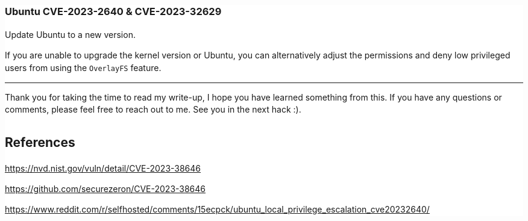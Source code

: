 ### Ubuntu CVE-2023-2640 & CVE-2023-32629

Update Ubuntu to a new version.

If you are unable to upgrade the kernel version or Ubuntu, you can alternatively adjust the permissions and deny low privileged users from using the `OverlayFS` feature.

---

Thank you for taking the time to read my write-up, I hope you have learned something from this. If you have any questions or comments, please feel free to reach out to me. See you in the next hack :).

## References

<https://nvd.nist.gov/vuln/detail/CVE-2023-38646>

<https://github.com/securezeron/CVE-2023-38646>

<https://www.reddit.com/r/selfhosted/comments/15ecpck/ubuntu_local_privilege_escalation_cve20232640/>
